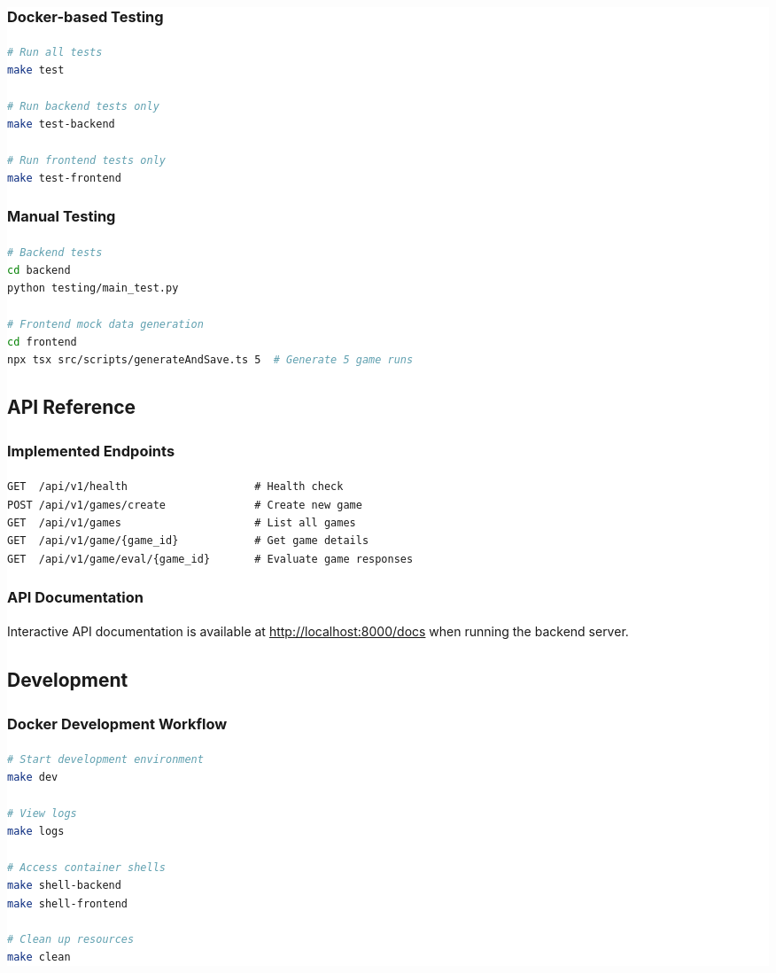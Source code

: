 ### Docker-based Testing

```bash
# Run all tests
make test

# Run backend tests only
make test-backend

# Run frontend tests only
make test-frontend
```

### Manual Testing

```bash
# Backend tests
cd backend
python testing/main_test.py

# Frontend mock data generation
cd frontend
npx tsx src/scripts/generateAndSave.ts 5  # Generate 5 game runs
```

## API Reference

### Implemented Endpoints

```
GET  /api/v1/health                    # Health check
POST /api/v1/games/create              # Create new game
GET  /api/v1/games                     # List all games
GET  /api/v1/game/{game_id}            # Get game details
GET  /api/v1/game/eval/{game_id}       # Evaluate game responses
```

### API Documentation

Interactive API documentation is available at [http://localhost:8000/docs](http://localhost:8000/docs) when running the backend server.

## Development

### Docker Development Workflow

```bash
# Start development environment
make dev

# View logs
make logs

# Access container shells
make shell-backend
make shell-frontend

# Clean up resources
make clean
```
